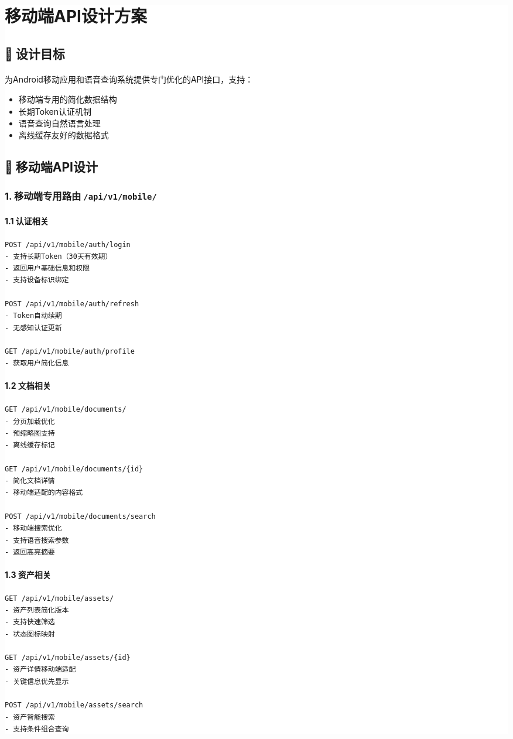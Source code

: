 # 移动端API设计方案

## 🎯 设计目标

为Android移动应用和语音查询系统提供专门优化的API接口，支持：
- 移动端专用的简化数据结构
- 长期Token认证机制
- 语音查询自然语言处理
- 离线缓存友好的数据格式

## 📱 移动端API设计

### 1. 移动端专用路由 `/api/v1/mobile/`

#### 1.1 认证相关
```
POST /api/v1/mobile/auth/login
- 支持长期Token（30天有效期）
- 返回用户基础信息和权限
- 支持设备标识绑定

POST /api/v1/mobile/auth/refresh
- Token自动续期
- 无感知认证更新

GET /api/v1/mobile/auth/profile
- 获取用户简化信息
```

#### 1.2 文档相关
```
GET /api/v1/mobile/documents/
- 分页加载优化
- 预缩略图支持
- 离线缓存标记

GET /api/v1/mobile/documents/{id}
- 简化文档详情
- 移动端适配的内容格式

POST /api/v1/mobile/documents/search
- 移动端搜索优化
- 支持语音搜索参数
- 返回高亮摘要
```

#### 1.3 资产相关
```
GET /api/v1/mobile/assets/
- 资产列表简化版本
- 支持快速筛选
- 状态图标映射

GET /api/v1/mobile/assets/{id}  
- 资产详情移动端适配
- 关键信息优先显示

POST /api/v1/mobile/assets/search
- 资产智能搜索
- 支持条件组合查询
```
